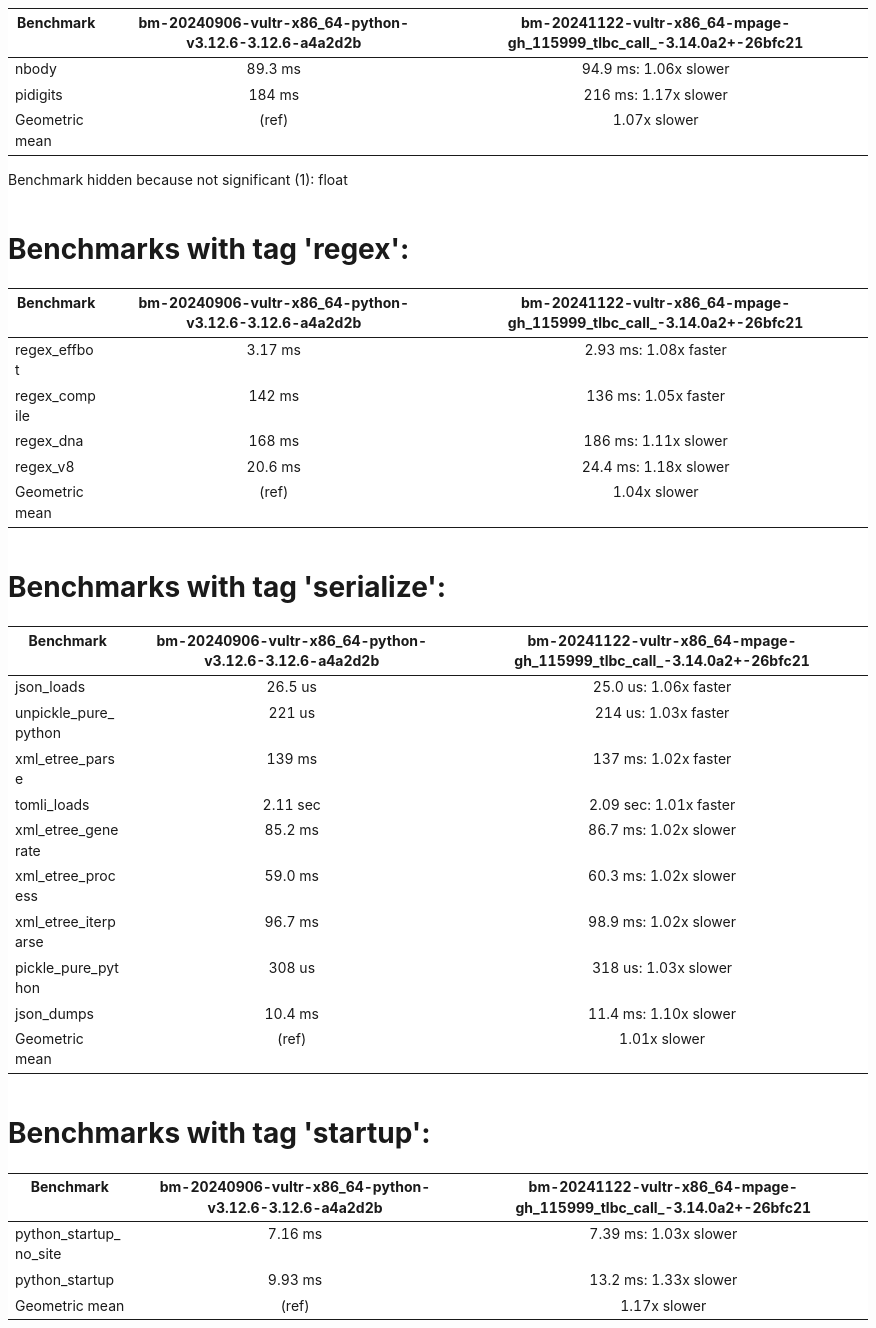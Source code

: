 | Benchmark      | bm-20240906-vultr-x86_64-python-v3.12.6-3.12.6-a4a2d2b | bm-20241122-vultr-x86_64-mpage-gh_115999_tlbc_call_-3.14.0a2+-26bfc21 |
|----------------|:------------------------------------------------------:|:---------------------------------------------------------------------:|
| nbody          | 89.3 ms                                                | 94.9 ms: 1.06x slower                                                 |
| pidigits       | 184 ms                                                 | 216 ms: 1.17x slower                                                  |
| Geometric mean | (ref)                                                  | 1.07x slower                                                          |

Benchmark hidden because not significant (1): float

Benchmarks with tag 'regex':
============================

| Benchmark      | bm-20240906-vultr-x86_64-python-v3.12.6-3.12.6-a4a2d2b | bm-20241122-vultr-x86_64-mpage-gh_115999_tlbc_call_-3.14.0a2+-26bfc21 |
|----------------|:------------------------------------------------------:|:---------------------------------------------------------------------:|
| regex_effbot   | 3.17 ms                                                | 2.93 ms: 1.08x faster                                                 |
| regex_compile  | 142 ms                                                 | 136 ms: 1.05x faster                                                  |
| regex_dna      | 168 ms                                                 | 186 ms: 1.11x slower                                                  |
| regex_v8       | 20.6 ms                                                | 24.4 ms: 1.18x slower                                                 |
| Geometric mean | (ref)                                                  | 1.04x slower                                                          |

Benchmarks with tag 'serialize':
================================

| Benchmark            | bm-20240906-vultr-x86_64-python-v3.12.6-3.12.6-a4a2d2b | bm-20241122-vultr-x86_64-mpage-gh_115999_tlbc_call_-3.14.0a2+-26bfc21 |
|----------------------|:------------------------------------------------------:|:---------------------------------------------------------------------:|
| json_loads           | 26.5 us                                                | 25.0 us: 1.06x faster                                                 |
| unpickle_pure_python | 221 us                                                 | 214 us: 1.03x faster                                                  |
| xml_etree_parse      | 139 ms                                                 | 137 ms: 1.02x faster                                                  |
| tomli_loads          | 2.11 sec                                               | 2.09 sec: 1.01x faster                                                |
| xml_etree_generate   | 85.2 ms                                                | 86.7 ms: 1.02x slower                                                 |
| xml_etree_process    | 59.0 ms                                                | 60.3 ms: 1.02x slower                                                 |
| xml_etree_iterparse  | 96.7 ms                                                | 98.9 ms: 1.02x slower                                                 |
| pickle_pure_python   | 308 us                                                 | 318 us: 1.03x slower                                                  |
| json_dumps           | 10.4 ms                                                | 11.4 ms: 1.10x slower                                                 |
| Geometric mean       | (ref)                                                  | 1.01x slower                                                          |

Benchmarks with tag 'startup':
==============================

| Benchmark              | bm-20240906-vultr-x86_64-python-v3.12.6-3.12.6-a4a2d2b | bm-20241122-vultr-x86_64-mpage-gh_115999_tlbc_call_-3.14.0a2+-26bfc21 |
|------------------------|:------------------------------------------------------:|:---------------------------------------------------------------------:|
| python_startup_no_site | 7.16 ms                                                | 7.39 ms: 1.03x slower                                                 |
| python_startup         | 9.93 ms                                                | 13.2 ms: 1.33x slower                                                 |
| Geometric mean         | (ref)                                                  | 1.17x slower                                                          |
